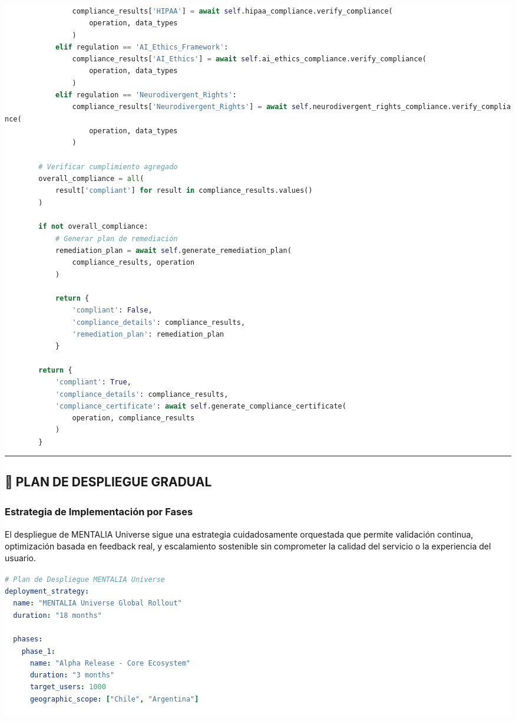 ```python
                compliance_results['HIPAA'] = await self.hipaa_compliance.verify_compliance(
                    operation, data_types
                )
            elif regulation == 'AI_Ethics_Framework':
                compliance_results['AI_Ethics'] = await self.ai_ethics_compliance.verify_compliance(
                    operation, data_types
                )
            elif regulation == 'Neurodivergent_Rights':
                compliance_results['Neurodivergent_Rights'] = await self.neurodivergent_rights_compliance.verify_compliance(
                    operation, data_types
                )
        
        # Verificar cumplimiento agregado
        overall_compliance = all(
            result['compliant'] for result in compliance_results.values()
        )
        
        if not overall_compliance:
            # Generar plan de remediación
            remediation_plan = await self.generate_remediation_plan(
                compliance_results, operation
            )
            
            return {
                'compliant': False,
                'compliance_details': compliance_results,
                'remediation_plan': remediation_plan
            }
        
        return {
            'compliant': True,
            'compliance_details': compliance_results,
            'compliance_certificate': await self.generate_compliance_certificate(
                operation, compliance_results
            )
        }
```

---

## 🚀 PLAN DE DESPLIEGUE GRADUAL

### Estrategia de Implementación por Fases

El despliegue de MENTALIA Universe sigue una estrategia cuidadosamente orquestada que permite validación continua, optimización basada en feedback real, y escalamiento sostenible sin comprometer la calidad del servicio o la experiencia del usuario.

```yaml
# Plan de Despliegue MENTALIA Universe
deployment_strategy:
  name: "MENTALIA Universe Global Rollout"
  duration: "18 months"
  
  phases:
    phase_1:
      name: "Alpha Release - Core Ecosystem"
      duration: "3 months"
      target_users: 1000
      geographic_scope: ["Chile", "Argentina"]
      
```